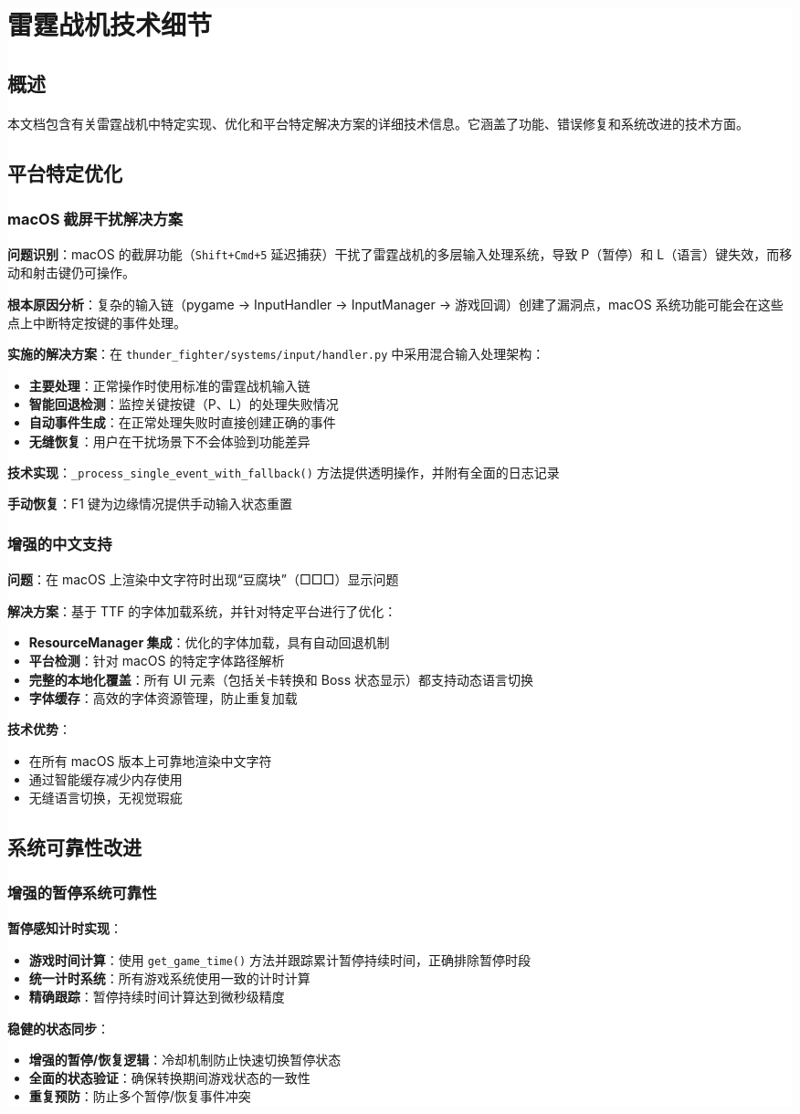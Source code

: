 # 雷霆战机技术细节

## 概述

本文档包含有关雷霆战机中特定实现、优化和平台特定解决方案的详细技术信息。它涵盖了功能、错误修复和系统改进的技术方面。

## 平台特定优化

### macOS 截屏干扰解决方案

**问题识别**：macOS 的截屏功能（`Shift+Cmd+5` 延迟捕获）干扰了雷霆战机的多层输入处理系统，导致 P（暂停）和 L（语言）键失效，而移动和射击键仍可操作。

**根本原因分析**：复杂的输入链（pygame → InputHandler → InputManager → 游戏回调）创建了漏洞点，macOS 系统功能可能会在这些点上中断特定按键的事件处理。

**实施的解决方案**：在 `thunder_fighter/systems/input/handler.py` 中采用混合输入处理架构：
- **主要处理**：正常操作时使用标准的雷霆战机输入链
- **智能回退检测**：监控关键按键（P、L）的处理失败情况
- **自动事件生成**：在正常处理失败时直接创建正确的事件
- **无缝恢复**：用户在干扰场景下不会体验到功能差异

**技术实现**：`_process_single_event_with_fallback()` 方法提供透明操作，并附有全面的日志记录

**手动恢复**：F1 键为边缘情况提供手动输入状态重置

### 增强的中文支持

**问题**：在 macOS 上渲染中文字符时出现“豆腐块”（□□□）显示问题

**解决方案**：基于 TTF 的字体加载系统，并针对特定平台进行了优化：
- **ResourceManager 集成**：优化的字体加载，具有自动回退机制
- **平台检测**：针对 macOS 的特定字体路径解析
- **完整的本地化覆盖**：所有 UI 元素（包括关卡转换和 Boss 状态显示）都支持动态语言切换
- **字体缓存**：高效的字体资源管理，防止重复加载

**技术优势**：
- 在所有 macOS 版本上可靠地渲染中文字符
- 通过智能缓存减少内存使用
- 无缝语言切换，无视觉瑕疵

## 系统可靠性改进

### 增强的暂停系统可靠性

**暂停感知计时实现**：
- **游戏时间计算**：使用 `get_game_time()` 方法并跟踪累计暂停持续时间，正确排除暂停时段
- **统一计时系统**：所有游戏系统使用一致的计时计算
- **精确跟踪**：暂停持续时间计算达到微秒级精度

**稳健的状态同步**：
- **增强的暂停/恢复逻辑**：冷却机制防止快速切换暂停状态
- **全面的状态验证**：确保转换期间游戏状态的一致性
- **重复预防**：防止多个暂停/恢复事件冲突
